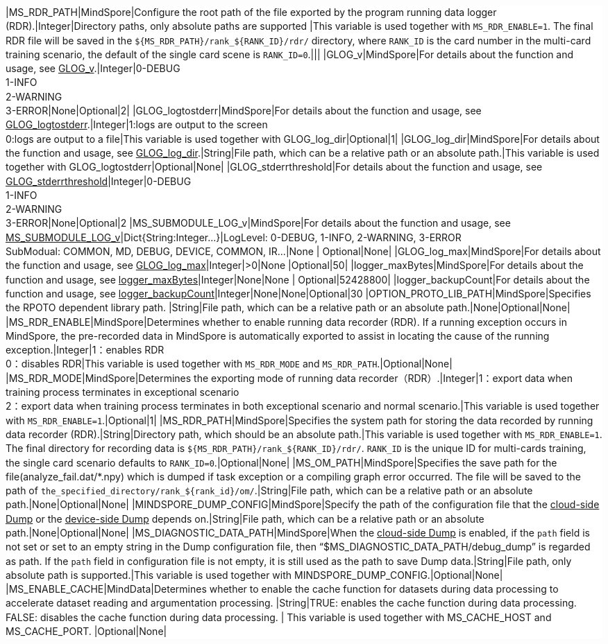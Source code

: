|MS_RDR_PATH|MindSpore|Configure the root path of the file exported by the program running data logger (RDR).|Integer|Directory paths, only absolute paths are supported |This variable is used together with `MS_RDR_ENABLE=1`. The final RDR file will be saved in the `${MS_RDR_PATH}/rank_${RANK_ID}/rdr/` directory, where `RANK_ID` is the card number in the multi-card training scenario, the default of the single card scene is `RANK_ID=0`.|||
|GLOG_v|MindSpore|For details about the function and usage, see [GLOG_v](https://www.mindspore.cn/tutorials/experts/en/master/debug/custom_debug.html#log-related-environment-variables-and-configurations).|Integer|0-DEBUG <br>1-INFO <br>2-WARNING <br>3-ERROR|None|Optional|2|
|GLOG_logtostderr|MindSpore|For details about the function and usage, see [GLOG_logtostderr](https://www.mindspore.cn/tutorials/experts/en/master/debug/custom_debug.html#log-related-environment-variables-and-configurations).|Integer|1:logs are output to the screen <br> 0:logs are output to a file|This variable is used together with GLOG_log_dir|Optional|1|
|GLOG_log_dir|MindSpore|For details about the function and usage, see [GLOG_log_dir](https://www.mindspore.cn/tutorials/experts/en/master/debug/custom_debug.html#log-related-environment-variables-and-configurations).|String|File path, which can be a relative path or an absolute path.|This variable is used together with GLOG_logtostderr|Optional|None|
|GLOG_stderrthreshold|For details about the function and usage, see [GLOG_stderrthreshold](https://www.mindspore.cn/tutorials/experts/en/master/debug/custom_debug.html#log-related-environment-variables-and-configurations)|Integer|0-DEBUG <br>1-INFO <br>2-WARNING <br>3-ERROR|None|Optional|2
|MS_SUBMODULE_LOG_v|MindSpore|For details about the function and usage, see [MS_SUBMODULE_LOG_v](https://www.mindspore.cn/tutorials/experts/en/master/debug/custom_debug.html#log-related-environment-variables-and-configurations)|Dict{String:Integer...}|LogLevel: 0-DEBUG, 1-INFO, 2-WARNING, 3-ERROR<br>SubModual: COMMON, MD, DEBUG, DEVICE, COMMON, IR...|None | Optional|None|
|GLOG_log_max|MindSpore|For details about the function and usage, see [GLOG_log_max](https://www.mindspore.cn/tutorials/experts/en/master/debug/custom_debug.html#log-related-environment-variables-and-configurations)|Integer|>0|None |Optional|50|
|logger_maxBytes|MindSpore|For details about the function and usage, see [logger_maxBytes](https://www.mindspore.cn/tutorials/experts/en/master/debug/custom_debug.html#log-related-environment-variables-and-configurations)|Integer|None|None | Optional|52428800|
|logger_backupCount|For details about the function and usage, see [logger_backupCount](https://www.mindspore.cn/tutorials/experts/en/master/debug/custom_debug.html#log-related-environment-variables-and-configurations)|Integer|None|None|Optional|30
|OPTION_PROTO_LIB_PATH|MindSpore|Specifies the RPOTO dependent library path. |String|File path, which can be a relative path or an absolute path.|None|Optional|None|
|MS_RDR_ENABLE|MindSpore|Determines whether to enable running data recorder (RDR). If a running exception occurs in MindSpore, the pre-recorded data in MindSpore is automatically exported to assist in locating the cause of the running exception.|Integer|1：enables RDR <br>0：disables RDR|This variable is used together with `MS_RDR_MODE` and `MS_RDR_PATH`.|Optional|None|
|MS_RDR_MODE|MindSpore|Determines the exporting mode of running data recorder（RDR）.|Integer|1：export data when training process terminates in exceptional scenario <br>2：export data when training process terminates in both exceptional scenario and normal scenario.|This variable is used together with `MS_RDR_ENABLE=1`.|Optional|1|
|MS_RDR_PATH|MindSpore|Specifies the system path for storing the data recorded by running data recorder (RDR).|String|Directory path, which should be an absolute path.|This variable is used together with `MS_RDR_ENABLE=1`. The final directory for recording data is `${MS_RDR_PATH}/rank_${RANK_ID}/rdr/`. `RANK_ID` is the unique ID for multi-cards training, the single card scenario defaults to `RANK_ID=0`.|Optional|None|
|MS_OM_PATH|MindSpore|Specifies the save path for the file(analyze_fail.dat/*.npy) which is dumped if task exception or a compiling graph error occurred. The file will be saved to the path of `the_specified_directory/rank_${rank_id}/om/`.|String|File path, which can be a relative path or an absolute path.|None|Optional|None|
|MINDSPORE_DUMP_CONFIG|MindSpore|Specify the path of the configuration file that the [cloud-side Dump](https://www.mindspore.cn/tutorials/experts/en/master/debug/dump.html#synchronous-dump) or the [device-side Dump](https://www.mindspore.cn/lite/docs/en/master/use/benchmark_tool.html#dump) depends on.|String|File path, which can be a relative path or an absolute path.|None|Optional|None|
|MS_DIAGNOSTIC_DATA_PATH|MindSpore|When the [cloud-side Dump](https://www.mindspore.cn/tutorials/experts/en/master/debug/dump.html#synchronous-dump) is enabled, if the `path` field is not set or set to an empty string in the Dump configuration file, then “$MS_DIAGNOSTIC_DATA_PATH/debug_dump” is regarded as path. If the `path` field in configuration file is not empty, it is still used as the path to save Dump data.|String|File path, only absolute path is supported.|This variable is used together with MINDSPORE_DUMP_CONFIG.|Optional|None|
|MS_ENABLE_CACHE|MindData|Determines whether to enable the cache function for datasets during data processing to accelerate dataset reading and argumentation processing. |String|TRUE: enables the cache function during data processing. <br>FALSE: disables the cache function during data processing. | This variable is used together with MS_CACHE_HOST and MS_CACHE_PORT. |Optional|None|